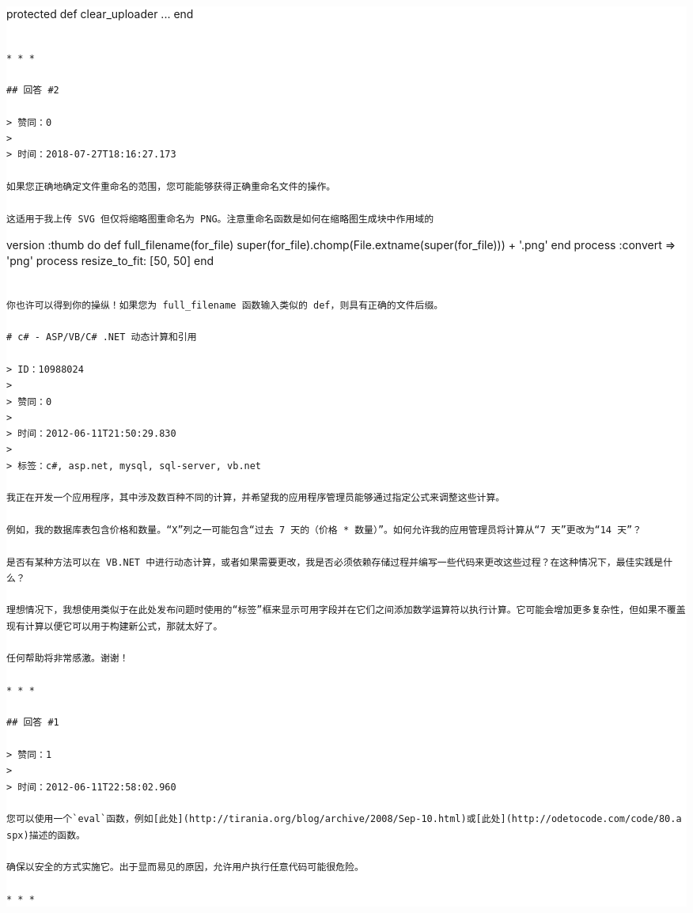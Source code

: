 protected
def clear_uploader
   ...
end 
```

* * *

## 回答 #2

> 赞同：0
> 
> 时间：2018-07-27T18:16:27.173

如果您正确地确定文件重命名的范围，您可能能够获得正确重命名文件的操作。

这适用于我上传 SVG 但仅将缩略图重命名为 PNG。注意重命名函数是如何在缩略图生成块中作用域的

```
 version :thumb do
    def full_filename(for_file)
      super(for_file).chomp(File.extname(super(for_file))) + '.png'
    end
    process :convert => 'png'
    process resize_to_fit: [50, 50]
  end 
```

你也许可以得到你的操纵！如果您为 full_filename 函数输入类似的 def，则具有正确的文件后缀。

# c# - ASP/VB/C# .NET 动态计算和引用

> ID：10988024
> 
> 赞同：0
> 
> 时间：2012-06-11T21:50:29.830
> 
> 标签：c#, asp.net, mysql, sql-server, vb.net

我正在开发一个应用程序，其中涉及数百种不同的计算，并希望我的应用程序管理员能够通过指定公式来调整这些计算。

例如，我的数据库表包含价格和数量。“X”列之一可能包含“过去 7 天的（价格 * 数量）”。如何允许我的应用管理员将计算从“7 天”更改为“14 天”？

是否有某种方法可以在 VB.NET 中进行动态计算，或者如果需要更改，我是否必须依赖存储过程并编写一些代码来更改这些过程？在这种情况下，最佳实践是什么？

理想情况下，我想使用类似于在此处发布问题时使用的“标签”框来显示可用字段并在它们之间添加数学运算符以执行计算。它可能会增加更多复杂性，但如果不覆盖现有计算以便它可以用于构建新公式，那就太好了。

任何帮助将非常感激。谢谢！

* * *

## 回答 #1

> 赞同：1
> 
> 时间：2012-06-11T22:58:02.960

您可以使用一个`eval`函数，例如[此处](http://tirania.org/blog/archive/2008/Sep-10.html)或[此处](http://odetocode.com/code/80.aspx)描述的函数。

确保以安全的方式实施它。出于显而易见的原因，允许用户执行任意代码可能很危险。

* * *
```